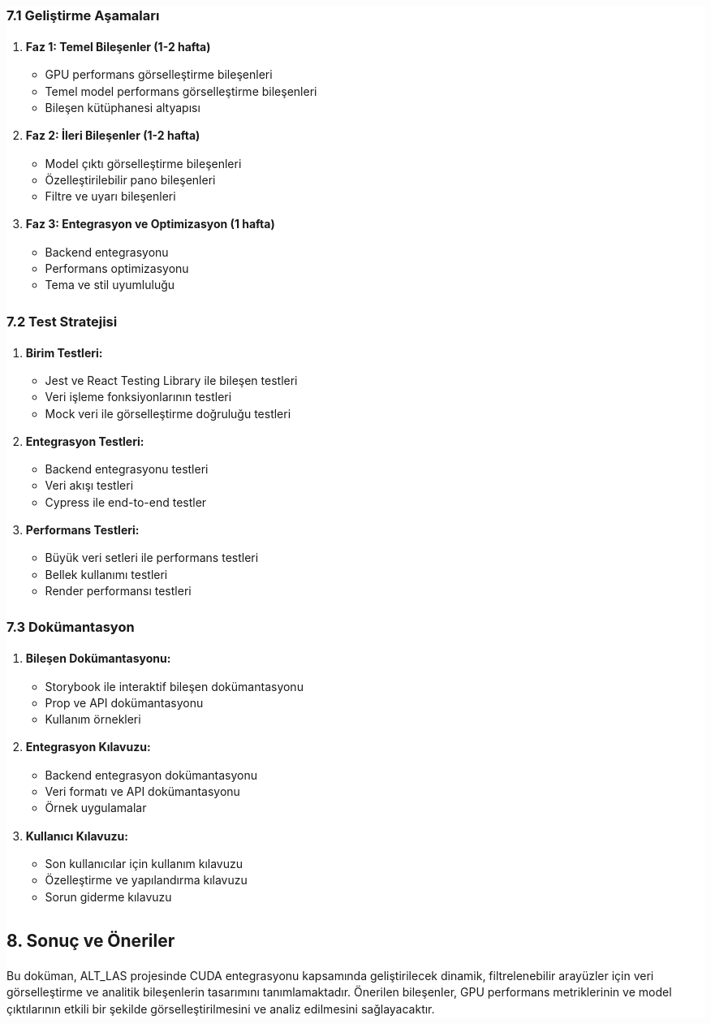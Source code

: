 ### 7.1 Geliştirme Aşamaları

1. **Faz 1: Temel Bileşenler (1-2 hafta)**
   - GPU performans görselleştirme bileşenleri
   - Temel model performans görselleştirme bileşenleri
   - Bileşen kütüphanesi altyapısı

2. **Faz 2: İleri Bileşenler (1-2 hafta)**
   - Model çıktı görselleştirme bileşenleri
   - Özelleştirilebilir pano bileşenleri
   - Filtre ve uyarı bileşenleri

3. **Faz 3: Entegrasyon ve Optimizasyon (1 hafta)**
   - Backend entegrasyonu
   - Performans optimizasyonu
   - Tema ve stil uyumluluğu

### 7.2 Test Stratejisi

1. **Birim Testleri:**
   - Jest ve React Testing Library ile bileşen testleri
   - Veri işleme fonksiyonlarının testleri
   - Mock veri ile görselleştirme doğruluğu testleri

2. **Entegrasyon Testleri:**
   - Backend entegrasyonu testleri
   - Veri akışı testleri
   - Cypress ile end-to-end testler

3. **Performans Testleri:**
   - Büyük veri setleri ile performans testleri
   - Bellek kullanımı testleri
   - Render performansı testleri

### 7.3 Dokümantasyon

1. **Bileşen Dokümantasyonu:**
   - Storybook ile interaktif bileşen dokümantasyonu
   - Prop ve API dokümantasyonu
   - Kullanım örnekleri

2. **Entegrasyon Kılavuzu:**
   - Backend entegrasyon dokümantasyonu
   - Veri formatı ve API dokümantasyonu
   - Örnek uygulamalar

3. **Kullanıcı Kılavuzu:**
   - Son kullanıcılar için kullanım kılavuzu
   - Özelleştirme ve yapılandırma kılavuzu
   - Sorun giderme kılavuzu

## 8. Sonuç ve Öneriler

Bu doküman, ALT_LAS projesinde CUDA entegrasyonu kapsamında geliştirilecek dinamik, filtrelenebilir arayüzler için veri görselleştirme ve analitik bileşenlerin tasarımını tanımlamaktadır. Önerilen bileşenler, GPU performans metriklerinin ve model çıktılarının etkili bir şekilde görselleştirilmesini ve analiz edilmesini sağlayacaktır.

